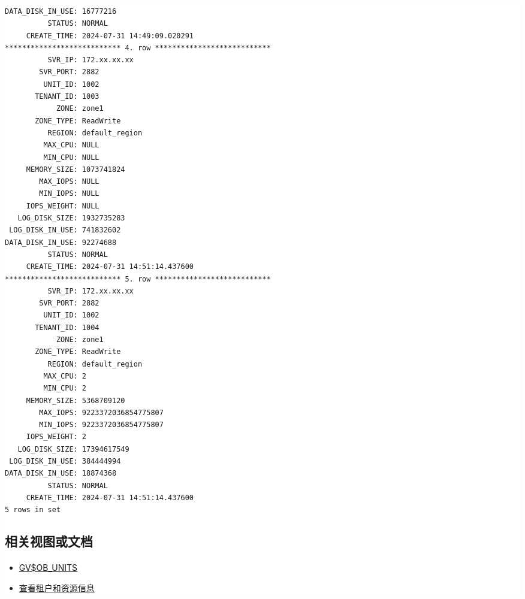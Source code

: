 ```shell
DATA_DISK_IN_USE: 16777216
          STATUS: NORMAL
     CREATE_TIME: 2024-07-31 14:49:09.020291
*************************** 4. row ***************************
          SVR_IP: 172.xx.xx.xx
        SVR_PORT: 2882
         UNIT_ID: 1002
       TENANT_ID: 1003
            ZONE: zone1
       ZONE_TYPE: ReadWrite
          REGION: default_region
         MAX_CPU: NULL
         MIN_CPU: NULL
     MEMORY_SIZE: 1073741824
        MAX_IOPS: NULL
        MIN_IOPS: NULL
     IOPS_WEIGHT: NULL
   LOG_DISK_SIZE: 1932735283
 LOG_DISK_IN_USE: 741832602
DATA_DISK_IN_USE: 92274688
          STATUS: NORMAL
     CREATE_TIME: 2024-07-31 14:51:14.437600
*************************** 5. row ***************************
          SVR_IP: 172.xx.xx.xx
        SVR_PORT: 2882
         UNIT_ID: 1002
       TENANT_ID: 1004
            ZONE: zone1
       ZONE_TYPE: ReadWrite
          REGION: default_region
         MAX_CPU: 2
         MIN_CPU: 2
     MEMORY_SIZE: 5368709120
        MAX_IOPS: 9223372036854775807
        MIN_IOPS: 9223372036854775807
     IOPS_WEIGHT: 2
   LOG_DISK_SIZE: 17394617549
 LOG_DISK_IN_USE: 384444994
DATA_DISK_IN_USE: 18874368
          STATUS: NORMAL
     CREATE_TIME: 2024-07-31 14:51:14.437600
5 rows in set
```

## 相关视图或文档

* [GV$OB_UNITS](4800.gv-ob_units-of-sys-tenant.md)

* [查看租户和资源信息](../../../../600.manage/200.tenant-management/600.common-tenant-operations/400.view-tenant-information.md)
